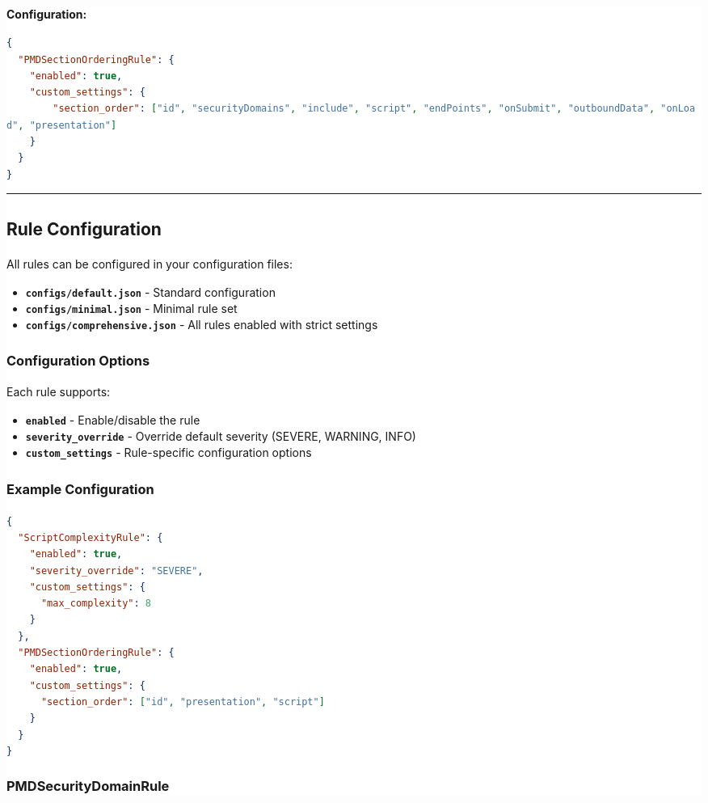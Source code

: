**Configuration:**

```json
{
  "PMDSectionOrderingRule": {
    "enabled": true,
    "custom_settings": {
        "section_order": ["id", "securityDomains", "include", "script", "endPoints", "onSubmit", "outboundData", "onLoad", "presentation"]
    }
  }
}
```

---

## Rule Configuration

All rules can be configured in your configuration files:

- **`configs/default.json`** - Standard configuration
- **`configs/minimal.json`** - Minimal rule set
- **`configs/comprehensive.json`** - All rules enabled with strict settings

### Configuration Options

Each rule supports:

- **`enabled`** - Enable/disable the rule
- **`severity_override`** - Override default severity (SEVERE, WARNING, INFO)
- **`custom_settings`** - Rule-specific configuration options

### Example Configuration

```json
{
  "ScriptComplexityRule": {
    "enabled": true,
    "severity_override": "SEVERE",
    "custom_settings": {
      "max_complexity": 8
    }
  },
  "PMDSectionOrderingRule": {
    "enabled": true,
    "custom_settings": {
      "section_order": ["id", "presentation", "script"]
    }
  }
}
```

### PMDSecurityDomainRule
